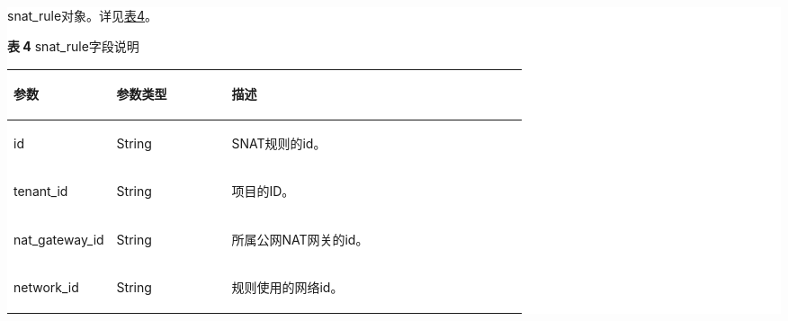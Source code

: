 <td class="cellrowborder" valign="top" width="57.330000000000005%" headers="mcps1.2.4.1.3 "><p id="p5825169"><a name="p5825169"></a><a name="p5825169"></a>snat_rule对象。详见<a href="#table161525103">表4</a>。</p>
</td>
</tr>
</tbody>
</table>

**表 4**  snat\_rule字段说明

<a name="table161525103"></a>
<table><thead align="left"><tr id="row1725172181011"><th class="cellrowborder" valign="top" width="20.05%" id="mcps1.2.4.1.1"><p id="p1725119218105"><a name="p1725119218105"></a><a name="p1725119218105"></a>参数</p>
</th>
<th class="cellrowborder" valign="top" width="22.37%" id="mcps1.2.4.1.2"><p id="p162517218107"><a name="p162517218107"></a><a name="p162517218107"></a>参数类型</p>
</th>
<th class="cellrowborder" valign="top" width="57.58%" id="mcps1.2.4.1.3"><p id="p525182161010"><a name="p525182161010"></a><a name="p525182161010"></a>描述</p>
</th>
</tr>
</thead>
<tbody><tr id="row112519221010"><td class="cellrowborder" valign="top" width="20.05%" headers="mcps1.2.4.1.1 "><p id="p42513251017"><a name="p42513251017"></a><a name="p42513251017"></a>id</p>
</td>
<td class="cellrowborder" valign="top" width="22.37%" headers="mcps1.2.4.1.2 "><p id="p1225113212107"><a name="p1225113212107"></a><a name="p1225113212107"></a>String</p>
</td>
<td class="cellrowborder" valign="top" width="57.58%" headers="mcps1.2.4.1.3 "><p id="p102511291019"><a name="p102511291019"></a><a name="p102511291019"></a>SNAT规则的id。</p>
</td>
</tr>
<tr id="row125152161012"><td class="cellrowborder" valign="top" width="20.05%" headers="mcps1.2.4.1.1 "><p id="p625113241017"><a name="p625113241017"></a><a name="p625113241017"></a>tenant_id</p>
</td>
<td class="cellrowborder" valign="top" width="22.37%" headers="mcps1.2.4.1.2 "><p id="p152512024103"><a name="p152512024103"></a><a name="p152512024103"></a>String</p>
</td>
<td class="cellrowborder" valign="top" width="57.58%" headers="mcps1.2.4.1.3 "><p id="p152510211012"><a name="p152510211012"></a><a name="p152510211012"></a>项目的ID。</p>
</td>
</tr>
<tr id="row13251172191013"><td class="cellrowborder" valign="top" width="20.05%" headers="mcps1.2.4.1.1 "><p id="p172667221018"><a name="p172667221018"></a><a name="p172667221018"></a>nat_gateway_id</p>
</td>
<td class="cellrowborder" valign="top" width="22.37%" headers="mcps1.2.4.1.2 "><p id="p82666214109"><a name="p82666214109"></a><a name="p82666214109"></a>String</p>
</td>
<td class="cellrowborder" valign="top" width="57.58%" headers="mcps1.2.4.1.3 "><p id="p1726611251011"><a name="p1726611251011"></a><a name="p1726611251011"></a>所属公网NAT网关的id。</p>
</td>
</tr>
<tr id="row226622101019"><td class="cellrowborder" valign="top" width="20.05%" headers="mcps1.2.4.1.1 "><p id="p162661929108"><a name="p162661929108"></a><a name="p162661929108"></a>network_id</p>
</td>
<td class="cellrowborder" valign="top" width="22.37%" headers="mcps1.2.4.1.2 "><p id="p02661226100"><a name="p02661226100"></a><a name="p02661226100"></a>String</p>
</td>
<td class="cellrowborder" valign="top" width="57.58%" headers="mcps1.2.4.1.3 "><p id="p42669211108"><a name="p42669211108"></a><a name="p42669211108"></a>规则使用的网络id。</p>
</td>
</tr>